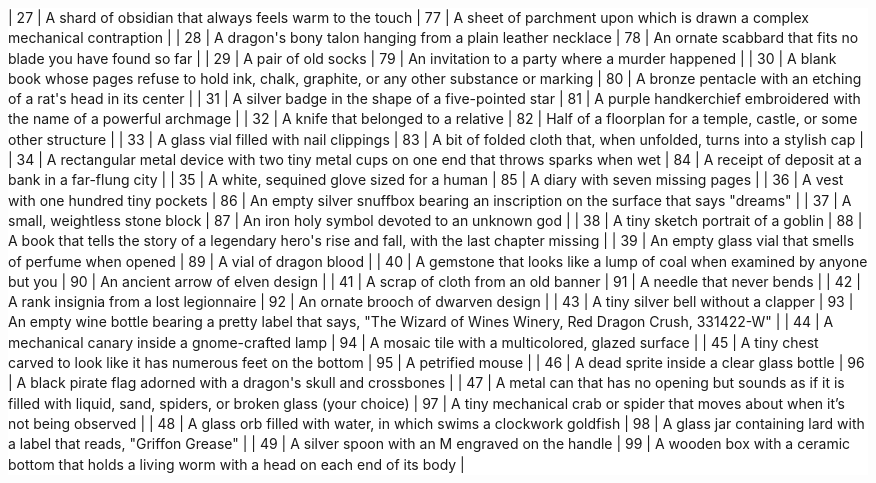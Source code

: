 |  27  | A shard of obsidian that always feels warm to the touch                                                                 |  77  | A sheet of parchment upon which is drawn a complex mechanical contraption                                       |
|  28  | A dragon's bony talon hanging from a plain leather necklace                                                             |  78  | An ornate scabbard that fits no blade you have found so far                                                     |
|  29  | A pair of old socks                                                                                                     |  79  | An invitation to a party where a murder happened                                                                |
|  30  | A blank book whose pages refuse to hold ink, chalk, graphite, or any other substance or marking                         |  80  | A bronze pentacle with an etching of a rat's head in its center                                                 |
|  31  | A silver badge in the shape of a five-pointed star                                                                      |  81  | A purple handkerchief embroidered with the name of a powerful archmage                                          |
|  32  | A knife that belonged to a relative                                                                                     |  82  | Half of a floorplan for a temple, castle, or some other structure                                               |
|  33  | A glass vial filled with nail clippings                                                                                 |  83  | A bit of folded cloth that, when unfolded, turns into a stylish cap                                             |
|  34  | A rectangular metal device with two tiny metal cups on one end that throws sparks when wet                              |  84  | A receipt of deposit at a bank in a far-flung city                                                              |
|  35  | A white, sequined glove sized for a human                                                                               |  85  | A diary with seven missing pages                                                                                |
|  36  | A vest with one hundred tiny pockets                                                                                    |  86  | An empty silver snuffbox bearing an inscription on the surface that says "dreams"                               |
|  37  | A small, weightless stone block                                                                                         |  87  | An iron holy symbol devoted to an unknown god                                                                   |
|  38  | A tiny sketch portrait of a goblin                                                                                      |  88  | A book that tells the story of a legendary hero's rise and fall, with the last chapter missing                  |
|  39  | An empty glass vial that smells of perfume when opened                                                                  |  89  | A vial of dragon blood                                                                                          |
|  40  | A gemstone that looks like a lump of coal when examined by anyone but you                                               |  90  | An ancient arrow of elven design                                                                                |
|  41  | A scrap of cloth from an old banner                                                                                     |  91  | A needle that never bends                                                                                       |
|  42  | A rank insignia from a lost legionnaire                                                                                 |  92  | An ornate brooch of dwarven design                                                                              |
|  43  | A tiny silver bell without a clapper                                                                                    |  93  | An empty wine bottle bearing a pretty label that says, "The Wizard of Wines Winery, Red Dragon Crush, 331422-W" |
|  44  | A mechanical canary inside a gnome-crafted lamp                                                                         |  94  | A mosaic tile with a multicolored, glazed surface                                                               |
|  45  | A tiny chest carved to look like it has numerous feet on the bottom                                                     |  95  | A petrified mouse                                                                                               |
|  46  | A dead sprite inside a clear glass bottle                                                                               |  96  | A black pirate flag adorned with a dragon's skull and crossbones                                                |
|  47  | A metal can that has no opening but sounds as if it is filled with liquid, sand, spiders, or broken glass (your choice) |  97  | A tiny mechanical crab or spider that moves about when it’s not being observed                                  |
|  48  | A glass orb filled with water, in which swims a clockwork goldfish                                                      |  98  | A glass jar containing lard with a label that reads, "Griffon Grease"                                           |
|  49  | A silver spoon with an M engraved on the handle                                                                         |  99  | A wooden box with a ceramic bottom that holds a living worm with a head on each end of its body                 |